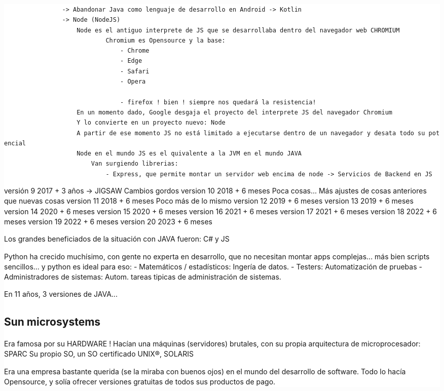                    -> Abandonar Java como lenguaje de desarrollo en Android -> Kotlin
                    -> Node (NodeJS)
                        Node es el antiguo interprete de JS que se desarrollaba dentro del navegador web CHROMIUM
                                Chromium es Opensource y la base:
                                    - Chrome
                                    - Edge
                                    - Safari
                                    - Opera
                                    
                                    - firefox ! bien ! siempre nos quedará la resistencia!
                        En un momento dado, Google desgaja el proyecto del interprete JS del navegador Chromium
                        Y lo convierte en un proyecto nuevo: Node
                        A partir de ese momento JS no está limitado a ejecutarse dentro de un navegador y desata todo su potencial
                        Node en el mundo JS es el quivalente a la JVM en el mundo JAVA
                            Van surgiendo librerias:
                                - Express, que permite montar un servidor web encima de node -> Servicios de Backend en JS

versión 9                   2017        + 3 años -> JIGSAW
    Cambios gordos
version 10                  2018        + 6 meses
    Poca cosas... Más ajustes de cosas anteriores que nuevas cosas
version 11                  2018        + 6 meses
    Poco más de lo mismo
version 12                  2019        + 6 meses
version 13                  2019        + 6 meses
version 14                  2020        + 6 meses
version 15                  2020        + 6 meses
version 16                  2021        + 6 meses
version 17                  2021        + 6 meses
version 18                  2022        + 6 meses
version 19                  2022        + 6 meses
version 20                  2023        + 6 meses


Los grandes beneficiados de la situación con JAVA fueron: C# y JS

Python ha crecido muchísimo, con gente no experta en desarrollo, que no necesitan montar apps complejas...
más bien scripts sencillos... y python es ideal para eso:
    - Matemáticos / estadísticos: Ingería de datos.
    - Testers: Automatización de pruebas
    - Administradores de sistemas: Autom. tareas tipicas de administración de sistemas.

En 11 años, 3 versiones de JAVA... 

## Sun microsystems

Era famosa por su HARDWARE !
Hacían una máquinas (servidores) brutales, con su propia arquitectura de microprocesador: SPARC 
Su propio SO, un SO certificado UNIX®, SOLARIS

Era una empresa bastante querida (se la miraba con buenos ojos) en el mundo del desarrollo de software.
Todo lo hacía Opensource, y solía ofrecer versiones gratuitas de todos sus productos de pago.
